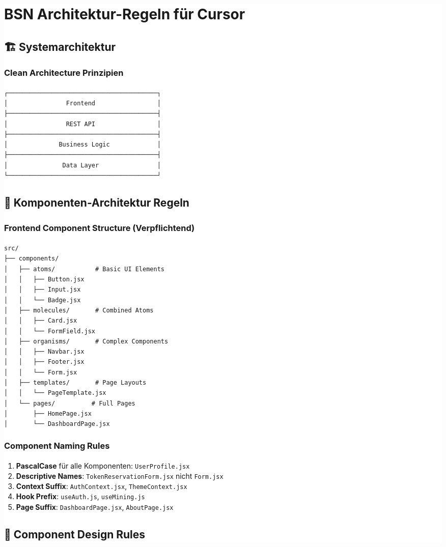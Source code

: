 # BSN Architektur-Regeln für Cursor

## 🏗️ Systemarchitektur

### Clean Architecture Prinzipien
```
┌─────────────────────────────────────────┐
│                Frontend                 │
├─────────────────────────────────────────┤
│                REST API                 │
├─────────────────────────────────────────┤
│              Business Logic             │
├─────────────────────────────────────────┤
│               Data Layer                │
└─────────────────────────────────────────┘
```

## 📁 Komponenten-Architektur Regeln

### Frontend Component Structure (Verpflichtend)
```
src/
├── components/
│   ├── atoms/           # Basic UI Elements
│   │   ├── Button.jsx
│   │   ├── Input.jsx
│   │   └── Badge.jsx
│   ├── molecules/       # Combined Atoms
│   │   ├── Card.jsx
│   │   └── FormField.jsx
│   ├── organisms/       # Complex Components
│   │   ├── Navbar.jsx
│   │   ├── Footer.jsx
│   │   └── Form.jsx
│   ├── templates/       # Page Layouts
│   │   └── PageTemplate.jsx
│   └── pages/          # Full Pages
│       ├── HomePage.jsx
│       └── DashboardPage.jsx
```

### Component Naming Rules
1. **PascalCase** für alle Komponenten: `UserProfile.jsx`
2. **Descriptive Names**: `TokenReservationForm.jsx` nicht `Form.jsx`
3. **Context Suffix**: `AuthContext.jsx`, `ThemeContext.jsx`
4. **Hook Prefix**: `useAuth.js`, `useMining.js`
5. **Page Suffix**: `DashboardPage.jsx`, `AboutPage.jsx`

## 🎯 Component Design Rules
